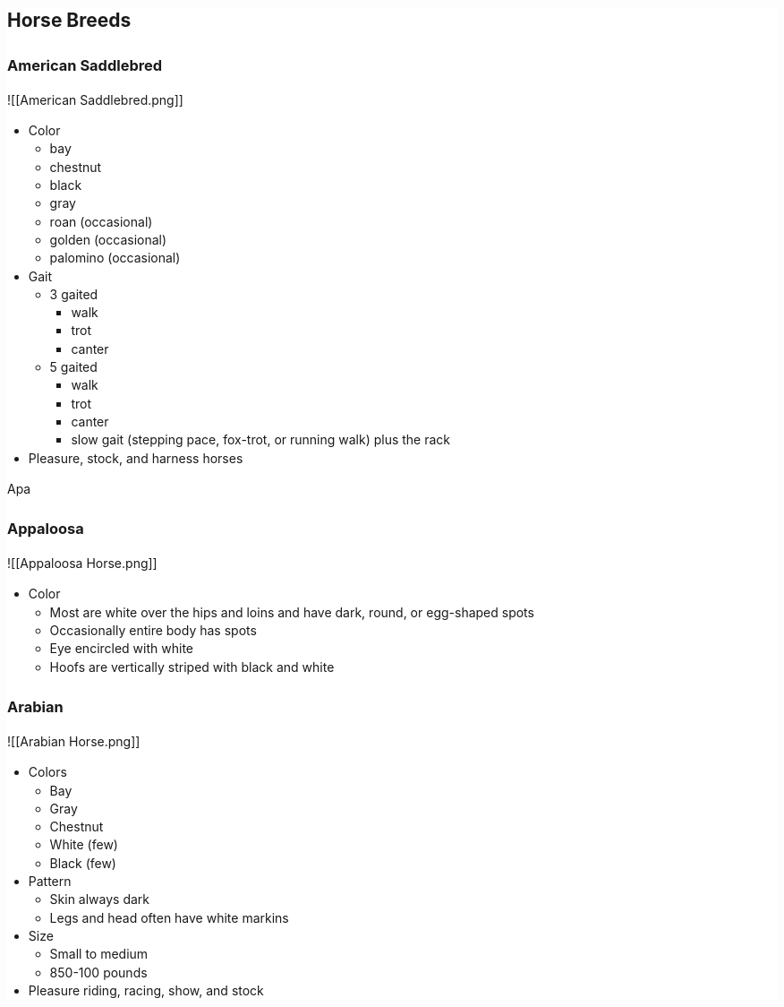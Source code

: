 ## Horse Breeds
### American Saddlebred

![[American Saddlebred.png]]

* Color
	* bay
	* chestnut
	* black
	* gray
	* roan (occasional)
	* golden (occasional)
	* palomino (occasional)
* Gait
	* 3 gaited
		* walk
		* trot
		* canter
	* 5 gaited
		* walk
		* trot
		* canter
		* slow gait (stepping pace, fox-trot, or running walk) plus the rack
* Pleasure, stock, and harness horses

Apa
### Appaloosa
![[Appaloosa Horse.png]]
* Color
	* Most are white over the hips and loins and have dark, round, or egg-shaped spots
	* Occasionally entire body has spots
	* Eye encircled with white
	* Hoofs are vertically striped with black and white

### Arabian
![[Arabian Horse.png]]
- Colors
	- Bay
	- Gray
	- Chestnut
	- White (few)
	- Black (few)
- Pattern
	- Skin always dark 
	- Legs and head often  have white markins
- Size
	- Small to medium 
	- 850-100 pounds
- Pleasure riding, racing, show, and stock
